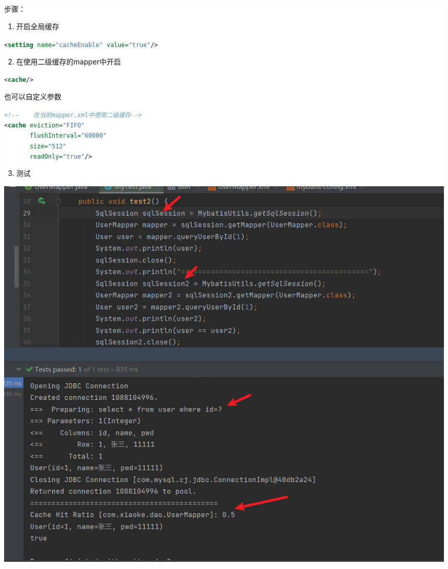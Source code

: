 

步骤：

1. 开启全局缓存

```xml
<setting name="cacheEnable" value="true"/>
```

2. 在使用二级缓存的mapper中开启

```xml
<cache/>
```

也可以自定义参数

```xml
<!--    在当前mapper.xml中使用二级缓存-->
<cache eviction="FIFO"
       flushInterval="60000"
       size="512"
       readOnly="true"/>
```

3. 测试

![image-20240323210941445](../images/image-20240323210941445.png)
